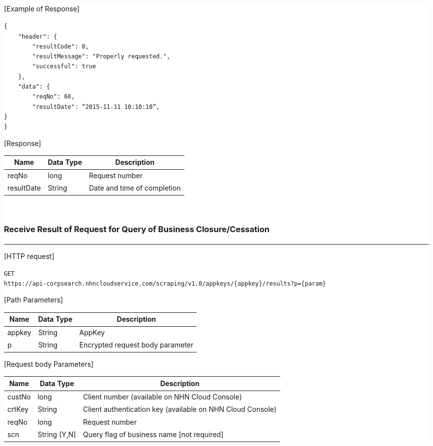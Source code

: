 [Example of Response]

```
{
    "header": {
        "resultCode": 0,
        "resultMessage": "Properly requested.",
        "successful": true
    },
    "data": {
        "reqNo": 68,
        "resultDate": “2015-11-11 10:10:10”,
}
}
```

[Response]

|Name| Data Type | Description |
|---|---|---|
|reqNo|	long| Request number |
|resultDate|	String| Date and time of completion |

<br/>

### Receive Result of Request for Query of Business Closure/Cessation 
------------------------------------

[HTTP request]

```
GET
https://api-corpsearch.nhncloudservice.com/scraping/v1.0/appkeys/{appkey}/results?p={param}
```

[Path Parameters]

|Name| Data Type | Description |
|---|---|---|
|appkey|	String| AppKey |
|p|	String| Encrypted request body parameter |

[Request body Parameters]

|Name| Data Type | Description |
|---|---|---|
|custNo|	long| Client number (available on NHN Cloud Console) |
|crtKey|	String| Client authentication key (available on NHN Cloud Console) |
|reqNo|	long| Request number |
|scn| String [Y,N] | Query flag of business name [not required] |

